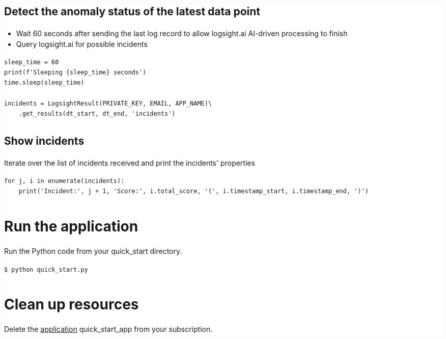 Detect the anomaly status of the latest data point
--------------------------------------------------

-   Wait 60 seconds after sending the last log record to allow
    logsight.ai AI-driven processing to finish
-   Query logsight.ai for possible incidents

``` {.sourceCode .python}
sleep_time = 60
print(f'Sleeping {sleep_time} seconds')
time.sleep(sleep_time)

incidents = LogsightResult(PRIVATE_KEY, EMAIL, APP_NAME)\
    .get_results(dt_start, dt_end, 'incidents')
```

Show incidents
--------------

Iterate over the list of incidents received and print the incidents'
properties

``` {.sourceCode .python}
for j, i in enumerate(incidents):
    print('Incident:', j + 1, 'Score:', i.total_score, '(', i.timestamp_start, i.timestamp_end, ')')
```

Run the application
===================

Run the Python code from your quick\_start directory.

``` {.sourceCode .console}
$ python quick_start.py
```

Clean up resources
==================

Delete the [application](https://demo.logsight.ai/pages/integration)
quick\_start\_app from your subscription.
